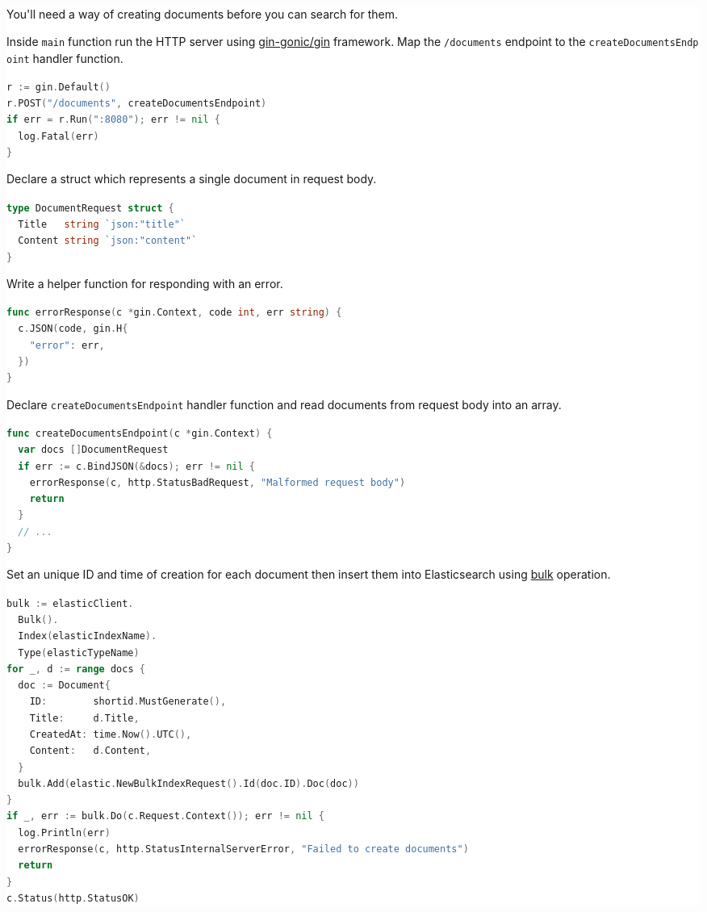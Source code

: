 You'll need a way of creating documents before you can search for them.

Inside `main` function run the HTTP server using [gin-gonic/gin](https://github.com/gin-gonic/gin) framework. Map the `/documents` endpoint to the `createDocumentsEndpoint` handler function.

```go
r := gin.Default()
r.POST("/documents", createDocumentsEndpoint)
if err = r.Run(":8080"); err != nil {
  log.Fatal(err)
}
```

Declare a struct which represents a single document in request body.

```go
type DocumentRequest struct {
  Title   string `json:"title"`
  Content string `json:"content"`
}
```

Write a helper function for responding with an error.

```go
func errorResponse(c *gin.Context, code int, err string) {
  c.JSON(code, gin.H{
    "error": err,
  })
}
```

Declare `createDocumentsEndpoint` handler function and read documents from request body into an array.

```go
func createDocumentsEndpoint(c *gin.Context) {
  var docs []DocumentRequest
  if err := c.BindJSON(&docs); err != nil {
    errorResponse(c, http.StatusBadRequest, "Malformed request body")
    return
  }
  // ...
}
```

Set an unique ID and time of creation for each document then insert them into Elasticsearch using [bulk](https://www.elastic.co/guide/en/elasticsearch/reference/current/docs-bulk.html) operation.

```go
bulk := elasticClient.
  Bulk().
  Index(elasticIndexName).
  Type(elasticTypeName)
for _, d := range docs {
  doc := Document{
    ID:        shortid.MustGenerate(),
    Title:     d.Title,
    CreatedAt: time.Now().UTC(),
    Content:   d.Content,
  }
  bulk.Add(elastic.NewBulkIndexRequest().Id(doc.ID).Doc(doc))
}
if _, err := bulk.Do(c.Request.Context()); err != nil {
  log.Println(err)
  errorResponse(c, http.StatusInternalServerError, "Failed to create documents")
  return
}
c.Status(http.StatusOK)
```